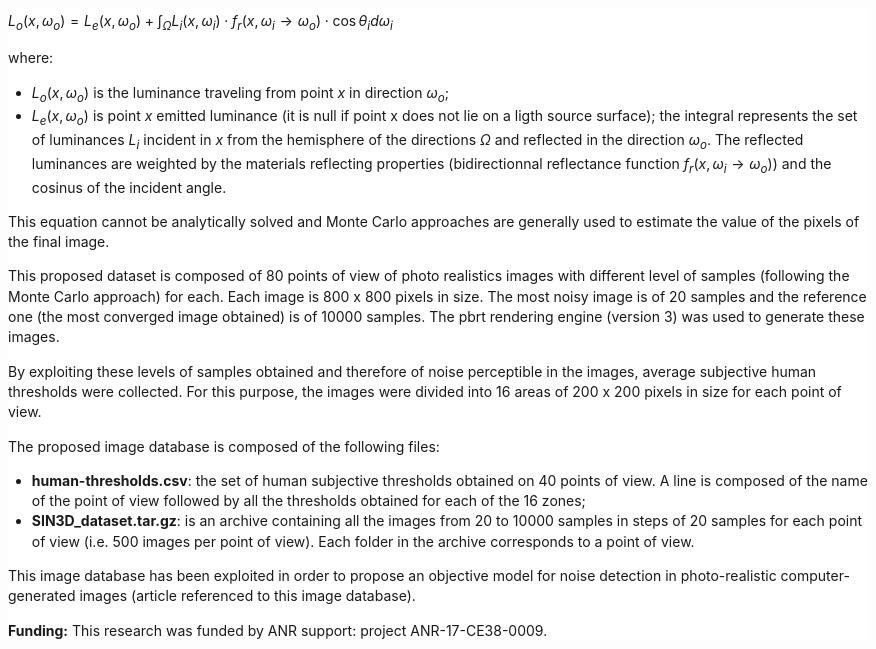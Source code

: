 $L_o(x, \omega_o) = {L_e(x, \omega_o)} + \int_{\Omega}^{} {L_i(x, \omega_i)} \cdot f_r(x, \omega_i \rightarrow \omega_o) \cdot \cos \theta_i d\omega_i$

where:

  - $L_o(x, \omega_o)$ is the luminance traveling from point $x$ in direction $\omega_o$;
  - $L_e(x, \omega_o)$ is point $x$ emitted luminance (it is null if point x does not lie on a ligth source surface);
  the integral represents the set of luminances $L_i$ incident in $x$ from the hemisphere of the directions $\Omega$ and reflected in the direction $\omega_o$. The reflected luminances are weighted by the materials reflecting properties (bidirectionnal reflectance function $f_r(x, \omega_i \rightarrow \omega_o)$) and the cosinus of the incident angle.


This equation cannot be analytically solved and Monte Carlo approaches are generally used to estimate the value of the pixels of the final image.

This proposed dataset is composed of 80 points of view of photo realistics images with different level of samples (following the Monte Carlo approach) for each. Each image is 800 x 800 pixels in size. The most noisy image is of 20 samples and the reference one (the most converged image obtained) is of 10000 samples. The pbrt rendering engine (version 3) was used to generate these images.

By exploiting these levels of samples obtained and therefore of noise perceptible in the images, average subjective human thresholds were collected. For this purpose, the images were divided into 16 areas of 200 x 200 pixels in size for each point of view.

The proposed image database is composed of the following files:

  - **human-thresholds.csv**: the set of human subjective thresholds obtained on 40 points of view. A line is composed of the name of the point of view followed by all the thresholds obtained for each of the 16 zones;
  - **SIN3D_dataset.tar.gz**: is an archive containing all the images from 20 to 10000 samples in steps of 20 samples for each point of view (i.e. 500 images per point of view). Each folder in the archive corresponds to a point of view.

This image database has been exploited in order to propose an objective model for noise detection in photo-realistic computer-generated images (article referenced to this image database).

**Funding:** This research was funded by ANR support: project ANR-17-CE38-0009.